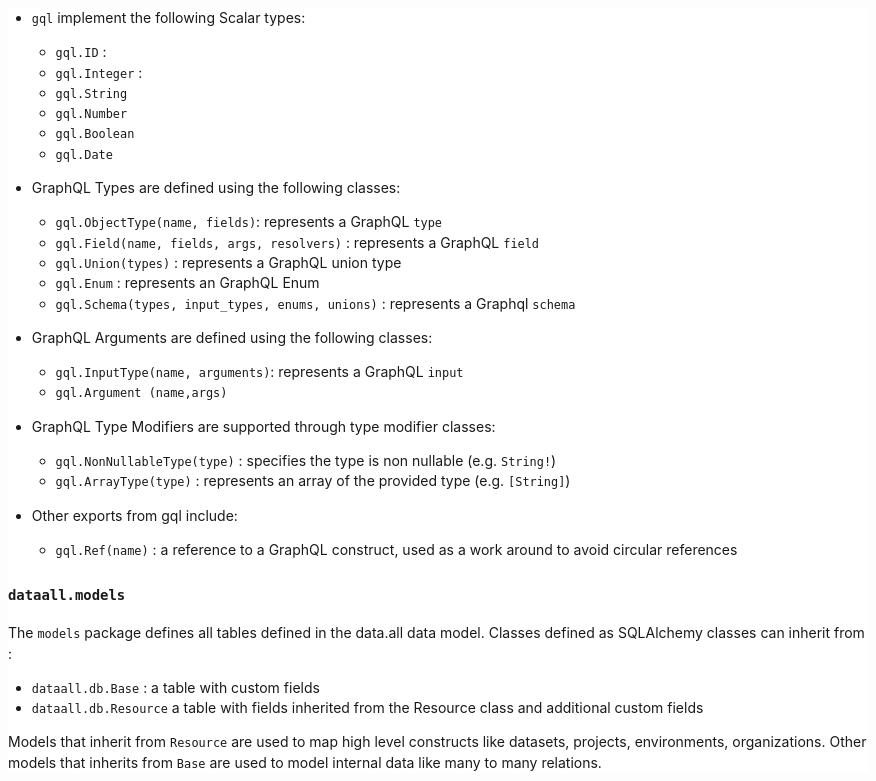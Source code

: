 
- `gql` implement the following Scalar types:
    - `gql.ID` :
    - `gql.Integer` :
    - `gql.String`
    - `gql.Number`
    - `gql.Boolean`
    - `gql.Date`

- GraphQL Types are defined using the following classes:
    - `gql.ObjectType(name, fields)`: represents a GraphQL `type`
    - `gql.Field(name, fields, args, resolvers)` : represents a GraphQL `field`
    - `gql.Union(types)` : represents a GraphQL union type
    - `gql.Enum` : represents an GraphQL Enum
    - `gql.Schema(types, input_types, enums, unions)` : represents a Graphql `schema`
- GraphQL Arguments are defined using the following classes:
    - `gql.InputType(name, arguments)`: represents a GraphQL `input`
    - `gql.Argument (name,args)`
- GraphQL Type Modifiers are supported through type modifier classes:
    - `gql.NonNullableType(type)` : specifies the type is non nullable (e.g. `String!`)
    - `gql.ArrayType(type)` : represents an array of the provided type (e.g. `[String]`)
- Other exports from gql include:
    - `gql.Ref(name)` : a reference to a GraphQL construct, used as a work around to avoid circular references



### `dataall.models`

The `models` package defines all tables defined in the  data.all data model.
Classes defined as SQLAlchemy classes can inherit from :

- `dataall.db.Base` :  a table with custom fields
- `dataall.db.Resource` a table with fields inherited from the Resource class and additional custom fields


Models that inherit from `Resource` are used to map high level constructs like datasets, projects, environments, organizations.
Other models that inherits from `Base` are used to model internal data like many to many relations.



